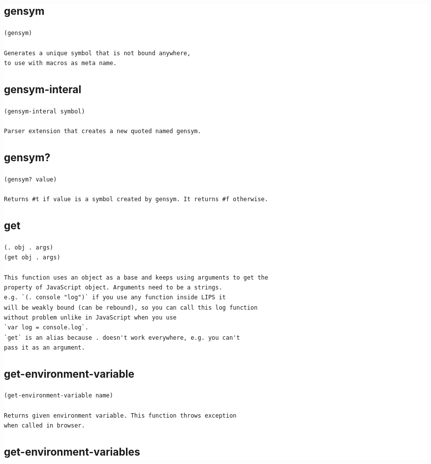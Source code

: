## gensym

```
(gensym)

Generates a unique symbol that is not bound anywhere,
to use with macros as meta name.
```

## gensym-interal

```
(gensym-interal symbol)

Parser extension that creates a new quoted named gensym.
```

## gensym?

```
(gensym? value)

Returns #t if value is a symbol created by gensym. It returns #f otherwise.
```

## get

```
(. obj . args)
(get obj . args)

This function uses an object as a base and keeps using arguments to get the
property of JavaScript object. Arguments need to be a strings.
e.g. `(. console "log")` if you use any function inside LIPS it
will be weakly bound (can be rebound), so you can call this log function
without problem unlike in JavaScript when you use
`var log = console.log`.
`get` is an alias because . doesn't work everywhere, e.g. you can't
pass it as an argument.
```

## get-environment-variable

```
(get-environment-variable name)

Returns given environment variable. This function throws exception
when called in browser.
```

## get-environment-variables
